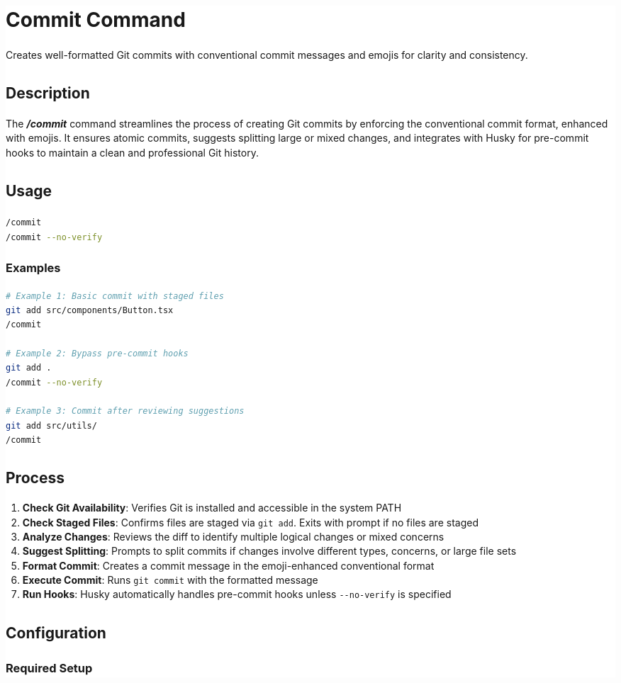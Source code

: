 # Commit Command

Creates well-formatted Git commits with conventional commit messages and emojis for clarity and consistency.

## Description

The ***/commit*** command streamlines the process of creating Git commits by enforcing the conventional commit format, enhanced with emojis. It ensures atomic commits, suggests splitting large or mixed changes, and integrates with Husky for pre-commit hooks to maintain a clean and professional Git history.

## Usage

```bash
/commit
/commit --no-verify
```

### Examples

```bash
# Example 1: Basic commit with staged files
git add src/components/Button.tsx
/commit

# Example 2: Bypass pre-commit hooks
git add .
/commit --no-verify

# Example 3: Commit after reviewing suggestions
git add src/utils/
/commit
```

## Process

1. **Check Git Availability**: Verifies Git is installed and accessible in the system PATH
2. **Check Staged Files**: Confirms files are staged via `git add`. Exits with prompt if no files are staged
3. **Analyze Changes**: Reviews the diff to identify multiple logical changes or mixed concerns
4. **Suggest Splitting**: Prompts to split commits if changes involve different types, concerns, or large file sets
5. **Format Commit**: Creates a commit message in the emoji-enhanced conventional format
6. **Execute Commit**: Runs `git commit` with the formatted message
7. **Run Hooks**: Husky automatically handles pre-commit hooks unless `--no-verify` is specified

## Configuration

### Required Setup
